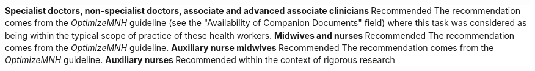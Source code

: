    </th>
  </tr>
 </thead>
 <tbody>
  <tr>
   <td valign="top">
    <strong>
     Specialist doctors, non-specialist doctors, associate and advanced associate clinicians
    </strong>
   </td>
   <td valign="top">
    Recommended
   </td>
   <td valign="top">
    The recommendation comes from the
    <em>
     OptimizeMNH
    </em>
    guideline (see the "Availability of Companion Documents" field) where this task was considered as being within the typical scope of practice of these health workers.
   </td>
  </tr>
  <tr>
   <td valign="top">
    <strong>
     Midwives and nurses
    </strong>
   </td>
   <td valign="top">
    Recommended
   </td>
   <td valign="top">
    The recommendation comes from the
    <em>
     OptimizeMNH
    </em>
    guideline.
   </td>
  </tr>
  <tr>
   <td valign="top">
    <strong>
     Auxiliary nurse midwives
    </strong>
   </td>
   <td valign="top">
    Recommended
   </td>
   <td valign="top">
    The recommendation comes from the
    <em>
     OptimizeMNH
    </em>
    guideline.
   </td>
  </tr>
  <tr>
   <td valign="top">
    <strong>
     Auxiliary nurses
    </strong>
   </td>
   <td valign="top">
    Recommended within the context of rigorous research